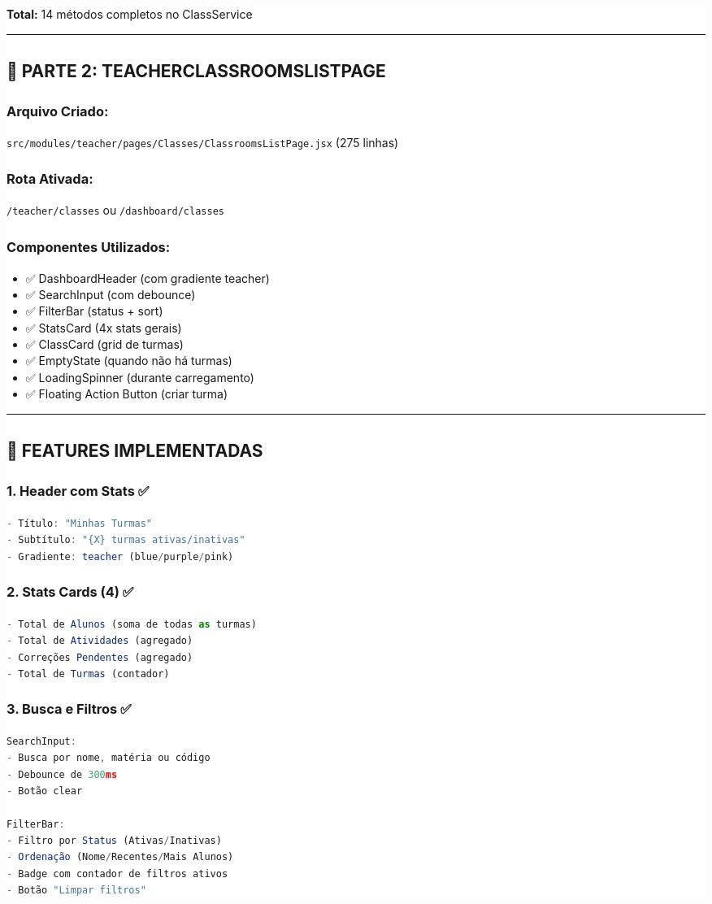 **Total:** 14 métodos completos no ClassService

---

## 📄 PARTE 2: TEACHERCLASSROOMSLISTPAGE

### **Arquivo Criado:**
`src/modules/teacher/pages/Classes/ClassroomsListPage.jsx` (275 linhas)

### **Rota Ativada:**
`/teacher/classes` ou `/dashboard/classes`

### **Componentes Utilizados:**
- ✅ DashboardHeader (com gradiente teacher)
- ✅ SearchInput (com debounce)
- ✅ FilterBar (status + sort)
- ✅ StatsCard (4x stats gerais)
- ✅ ClassCard (grid de turmas)
- ✅ EmptyState (quando não há turmas)
- ✅ LoadingSpinner (durante carregamento)
- ✅ Floating Action Button (criar turma)

---

## 🎨 FEATURES IMPLEMENTADAS

### **1. Header com Stats** ✅
```jsx
- Título: "Minhas Turmas"
- Subtítulo: "{X} turmas ativas/inativas"
- Gradiente: teacher (blue/purple/pink)
```

### **2. Stats Cards (4)** ✅
```jsx
- Total de Alunos (soma de todas as turmas)
- Total de Atividades (agregado)
- Correções Pendentes (agregado)
- Total de Turmas (contador)
```

### **3. Busca e Filtros** ✅
```jsx
SearchInput:
- Busca por nome, matéria ou código
- Debounce de 300ms
- Botão clear

FilterBar:
- Filtro por Status (Ativas/Inativas)
- Ordenação (Nome/Recentes/Mais Alunos)
- Badge com contador de filtros ativos
- Botão "Limpar filtros"
```
